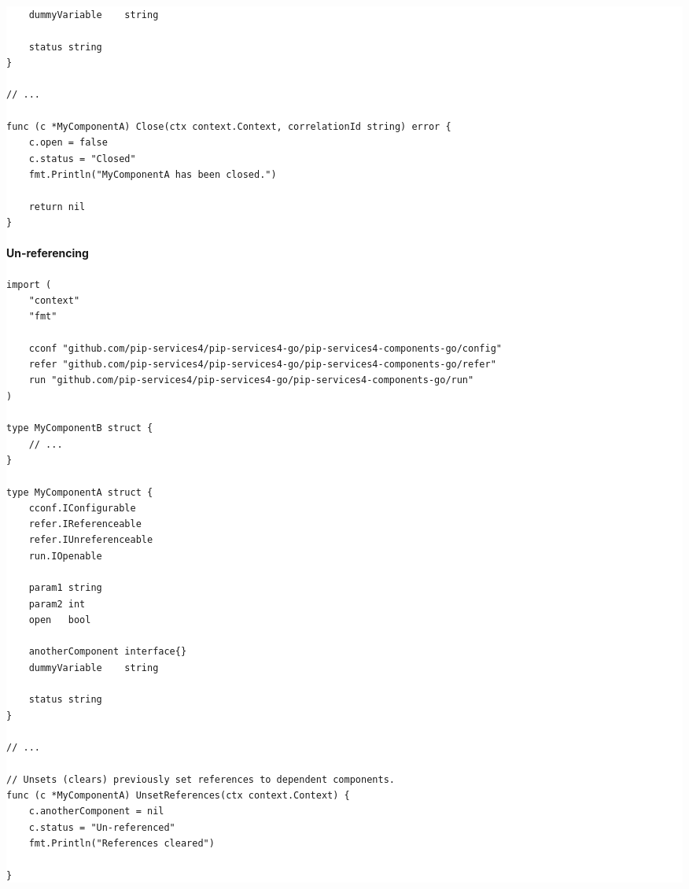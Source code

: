 ```
	dummyVariable    string

	status string
}

// ...

func (c *MyComponentA) Close(ctx context.Context, correlationId string) error {
	c.open = false
	c.status = "Closed"
	fmt.Println("MyComponentA has been closed.")

	return nil
}
```

#### Un-referencing

```
import (
	"context"
	"fmt"

	cconf "github.com/pip-services4/pip-services4-go/pip-services4-components-go/config"
	refer "github.com/pip-services4/pip-services4-go/pip-services4-components-go/refer"
	run "github.com/pip-services4/pip-services4-go/pip-services4-components-go/run"
)

type MyComponentB struct {
	// ...
}

type MyComponentA struct {
	cconf.IConfigurable
	refer.IReferenceable
	refer.IUnreferenceable
	run.IOpenable

	param1 string
	param2 int
	open   bool

	anotherComponent interface{}
	dummyVariable    string

	status string
}

// ...

// Unsets (clears) previously set references to dependent components.
func (c *MyComponentA) UnsetReferences(ctx context.Context) {
	c.anotherComponent = nil
	c.status = "Un-referenced"
	fmt.Println("References cleared")

}
```
